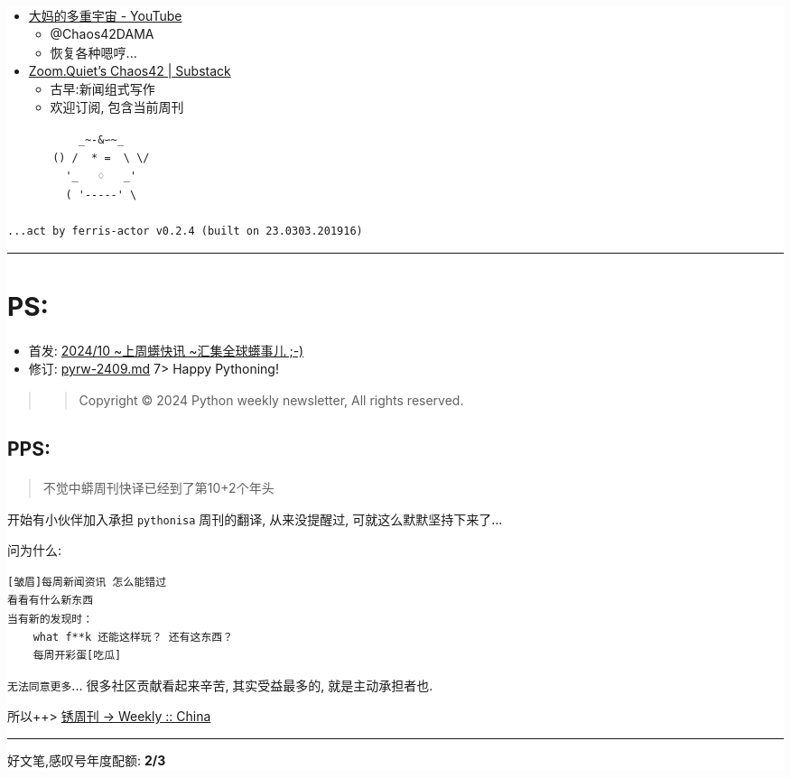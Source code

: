 

- [大妈的多重宇宙 - YouTube](https://www.youtube.com/@Chaos42DAMA)
    + @Chaos42DAMA
    + 恢复各种嗯哼...
- [Zoom\.Quiet’s Chaos42 \| Substack](https://zoomquiet.substack.com/)
    + 古早:新闻组式写作
    + 欢迎订阅, 包含当前周刊





```
           _~-&∽~_
       () /  * =  \ \/
         '_   ♢   _'
         ( '-----' \

...act by ferris-actor v0.2.4 (built on 23.0303.201916)
```


-----------------------------------------
# PS:

- 首发: [2024/10 ~上周蠎快讯 ~汇集全球蠎事儿 ;-)](http://weekly.pychina.org/pyrecap/pyrw-2409.html)
- 修订: [pyrw-2409.md](https://github.com/PyChina/weekly/blob/maste10content/pyrecap/pyrw-2409.md)
7> Happy Pythoning!

>> Copyright © 2024 Python weekly newsletter, All rights reserved.
    
## PPS:
> 不觉中蟒周刊快译已经到了第10+2个年头

开始有小伙伴加入承担 `pythonisa` 周刊的翻译,
从来没提醒过, 可就这么默默坚持下来了...

问为什么:

    [皱眉]每周新闻资讯 怎么能错过 
    看看有什么新东西 
    当有新的发现时：
        what f**k 还能这样玩？ 还有这东西？
        每周开彩蛋[吃瓜]

`无法同意更多`...
很多社区贡献看起来辛苦,
其实受益最多的,
就是主动承担者也.

所以++> [锈周刊 -> Weekly :: China<Rustaceans>](https://weekly.rs.101.so/2023/index.html)

-------------

好文笔,感叹号年度配额: **2/3**
